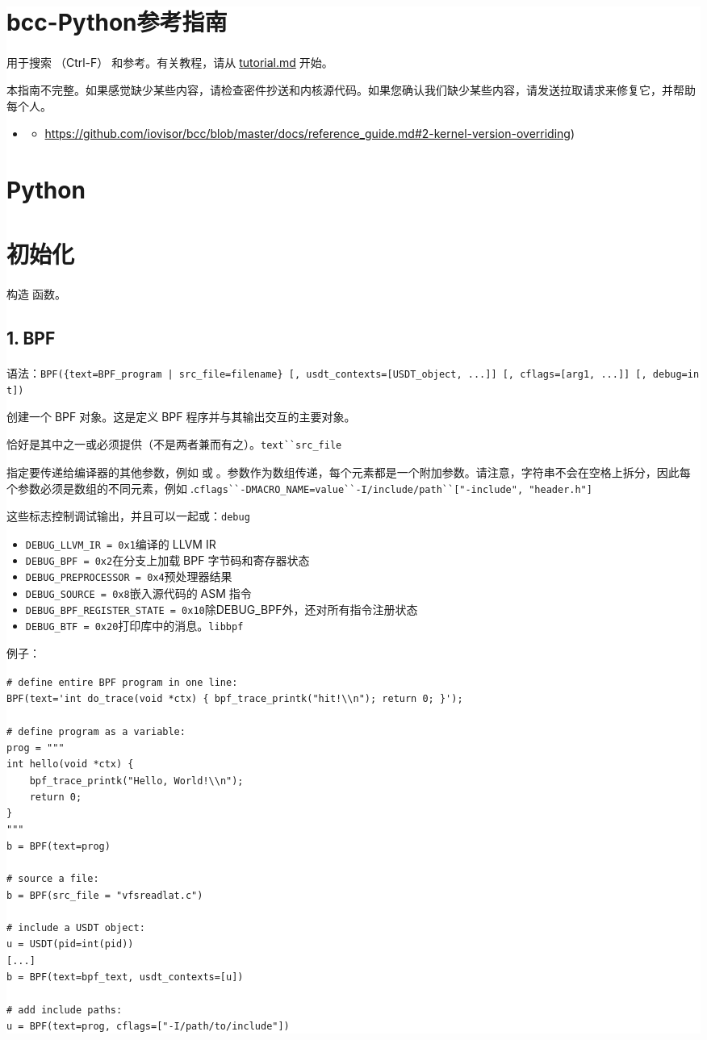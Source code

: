 # bcc-Python参考指南

用于搜索 （Ctrl-F） 和参考。有关教程，请从 [tutorial.md](https://github.com/iovisor/bcc/blob/master/docs/tutorial.md) 开始。

本指南不完整。如果感觉缺少某些内容，请检查密件抄送和内核源代码。如果您确认我们缺少某些内容，请发送拉取请求来修复它，并帮助每个人。

- - https://github.com/iovisor/bcc/blob/master/docs/reference_guide.md#2-kernel-version-overriding)

# Python

# 初始化

构造 函数。

## 1. BPF

语法：`BPF({text=BPF_program | src_file=filename} [, usdt_contexts=[USDT_object, ...]] [, cflags=[arg1, ...]] [, debug=int])`

创建一个 BPF 对象。这是定义 BPF 程序并与其输出交互的主要对象。

恰好是其中之一或必须提供（不是两者兼而有之）。`text``src_file`

指定要传递给编译器的其他参数，例如 或 。参数作为数组传递，每个元素都是一个附加参数。请注意，字符串不会在空格上拆分，因此每个参数必须是数组的不同元素，例如 .`cflags``-DMACRO_NAME=value``-I/include/path``["-include", "header.h"]`

这些标志控制调试输出，并且可以一起或：`debug`

- `DEBUG_LLVM_IR = 0x1`编译的 LLVM IR
- `DEBUG_BPF = 0x2`在分支上加载 BPF 字节码和寄存器状态
- `DEBUG_PREPROCESSOR = 0x4`预处理器结果
- `DEBUG_SOURCE = 0x8`嵌入源代码的 ASM 指令
- `DEBUG_BPF_REGISTER_STATE = 0x10`除DEBUG_BPF外，还对所有指令注册状态
- `DEBUG_BTF = 0x20`打印库中的消息。`libbpf`

例子：

```
# define entire BPF program in one line:
BPF(text='int do_trace(void *ctx) { bpf_trace_printk("hit!\\n"); return 0; }');

# define program as a variable:
prog = """
int hello(void *ctx) {
    bpf_trace_printk("Hello, World!\\n");
    return 0;
}
"""
b = BPF(text=prog)

# source a file:
b = BPF(src_file = "vfsreadlat.c")

# include a USDT object:
u = USDT(pid=int(pid))
[...]
b = BPF(text=bpf_text, usdt_contexts=[u])

# add include paths:
u = BPF(text=prog, cflags=["-I/path/to/include"])
```
